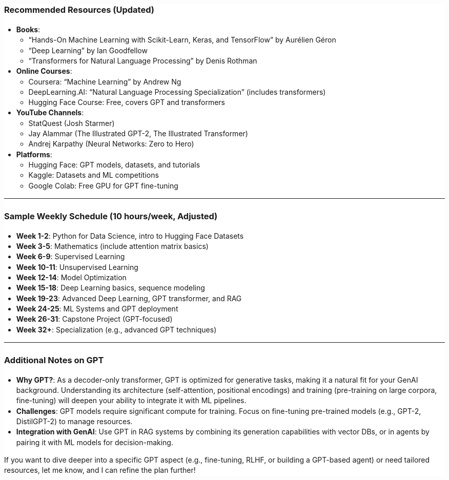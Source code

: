 
### Recommended Resources (Updated)
- **Books**:
  - “Hands-On Machine Learning with Scikit-Learn, Keras, and TensorFlow” by Aurélien Géron
  - “Deep Learning” by Ian Goodfellow
  - “Transformers for Natural Language Processing” by Denis Rothman
- **Online Courses**:
  - Coursera: “Machine Learning” by Andrew Ng
  - DeepLearning.AI: “Natural Language Processing Specialization” (includes transformers)
  - Hugging Face Course: Free, covers GPT and transformers
- **YouTube Channels**:
  - StatQuest (Josh Starmer)
  - Jay Alammar (The Illustrated GPT-2, The Illustrated Transformer)
  - Andrej Karpathy (Neural Networks: Zero to Hero)
- **Platforms**:
  - Hugging Face: GPT models, datasets, and tutorials
  - Kaggle: Datasets and ML competitions
  - Google Colab: Free GPU for GPT fine-tuning

---

### Sample Weekly Schedule (10 hours/week, Adjusted)
- **Week 1-2**: Python for Data Science, intro to Hugging Face Datasets
- **Week 3-5**: Mathematics (include attention matrix basics)
- **Week 6-9**: Supervised Learning
- **Week 10-11**: Unsupervised Learning
- **Week 12-14**: Model Optimization
- **Week 15-18**: Deep Learning basics, sequence modeling
- **Week 19-23**: Advanced Deep Learning, GPT transformer, and RAG
- **Week 24-25**: ML Systems and GPT deployment
- **Week 26-31**: Capstone Project (GPT-focused)
- **Week 32+**: Specialization (e.g., advanced GPT techniques)

---

### Additional Notes on GPT
- **Why GPT?**: As a decoder-only transformer, GPT is optimized for generative tasks, making it a natural fit for your GenAI background. Understanding its architecture (self-attention, positional encodings) and training (pre-training on large corpora, fine-tuning) will deepen your ability to integrate it with ML pipelines.
- **Challenges**: GPT models require significant compute for training. Focus on fine-tuning pre-trained models (e.g., GPT-2, DistilGPT-2) to manage resources.
- **Integration with GenAI**: Use GPT in RAG systems by combining its generation capabilities with vector DBs, or in agents by pairing it with ML models for decision-making.

If you want to dive deeper into a specific GPT aspect (e.g., fine-tuning, RLHF, or building a GPT-based agent) or need tailored resources, let me know, and I can refine the plan further!